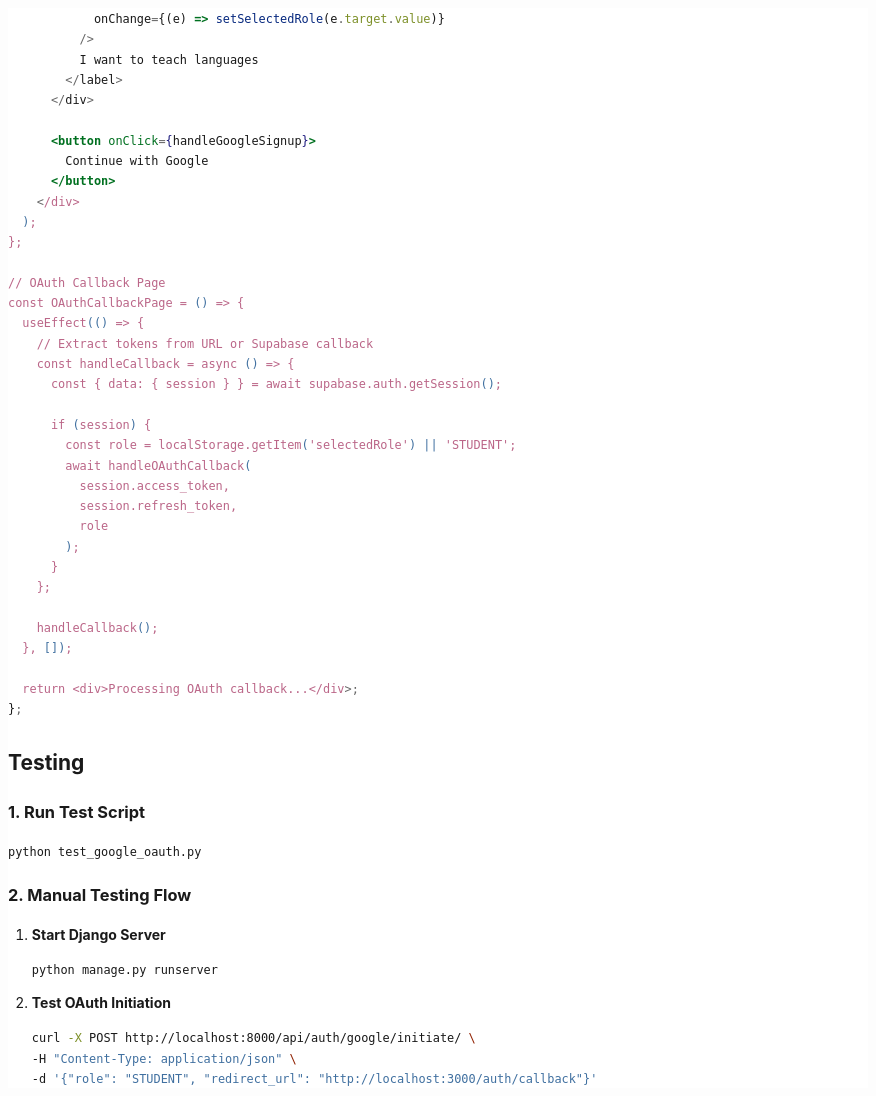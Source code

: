 ```jsx
            onChange={(e) => setSelectedRole(e.target.value)}
          />
          I want to teach languages
        </label>
      </div>
      
      <button onClick={handleGoogleSignup}>
        Continue with Google
      </button>
    </div>
  );
};

// OAuth Callback Page
const OAuthCallbackPage = () => {
  useEffect(() => {
    // Extract tokens from URL or Supabase callback
    const handleCallback = async () => {
      const { data: { session } } = await supabase.auth.getSession();
      
      if (session) {
        const role = localStorage.getItem('selectedRole') || 'STUDENT';
        await handleOAuthCallback(
          session.access_token,
          session.refresh_token,
          role
        );
      }
    };
    
    handleCallback();
  }, []);

  return <div>Processing OAuth callback...</div>;
};
```

## **Testing**

### **1. Run Test Script**
```bash
python test_google_oauth.py
```

### **2. Manual Testing Flow**
1. **Start Django Server**
   ```bash
   python manage.py runserver
   ```

2. **Test OAuth Initiation**
   ```bash
   curl -X POST http://localhost:8000/api/auth/google/initiate/ \
   -H "Content-Type: application/json" \
   -d '{"role": "STUDENT", "redirect_url": "http://localhost:3000/auth/callback"}'
   ```
